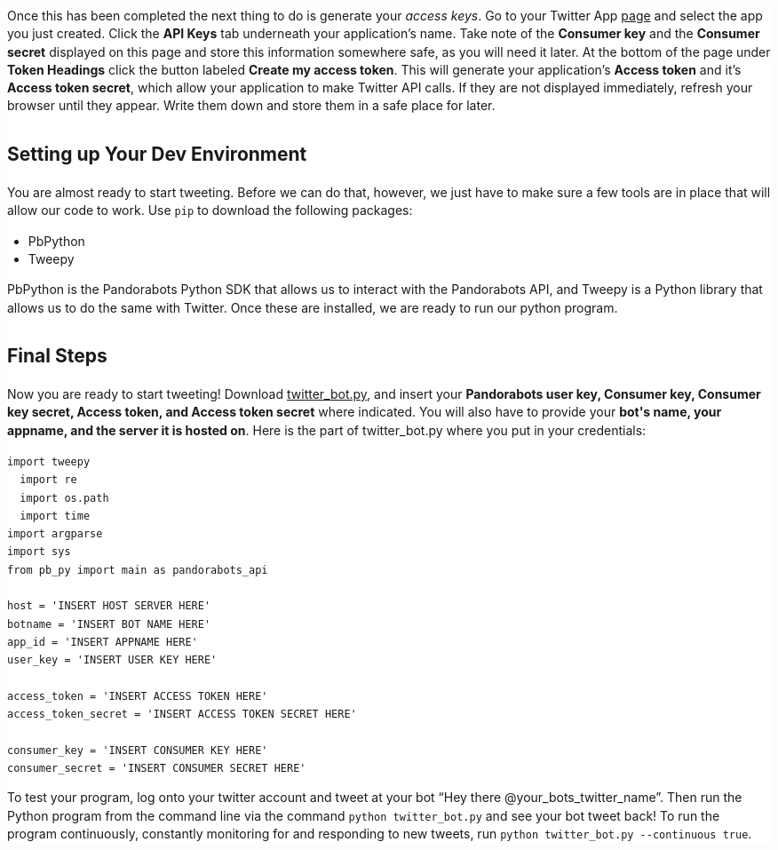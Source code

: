 Once this has been completed the next thing to do is generate your _access keys_. Go to your Twitter App [page](https://apps.twitter.com) and select the app you just created. Click the **API Keys** tab underneath your application’s name. Take note of the **Consumer key** and the **Consumer secret** displayed on this page and store this information somewhere safe, as you will need it later. At the bottom of the page under **Token Headings** click the button labeled **Create my access token**. This will generate your application’s **Access token** and it’s **Access token secret**, which allow your application to make Twitter API calls. If they are not displayed immediately, refresh your browser until they appear. Write them down and store them in a safe place for later.

## Setting up Your Dev Environment

You are almost ready to start tweeting. Before we can do that, however, we just have to make sure a few tools are in place that will allow our code to work. Use `pip` to download the following packages:

* PbPython
* Tweepy

PbPython is the Pandorabots Python SDK that allows us to interact with the Pandorabots API, and Tweepy is a Python library that allows us to do the same with Twitter. Once these are installed, we are ready to run our python program.

## Final Steps

Now you are ready to start tweeting! Download [twitter\_bot.py](https://github.com/pandorabots/twitter_bot.py/blob/master/twitter_bot.py), and insert your **Pandorabots user key, Consumer key, Consumer key secret, Access token, and Access token secret** where indicated. You will also have to provide your **bot's name, your appname, and the server it is hosted on**. Here is the part of twitter\_bot.py where you put in your credentials:

```
import tweepy
  import re
  import os.path
  import time
import argparse
import sys
from pb_py import main as pandorabots_api

host = 'INSERT HOST SERVER HERE'
botname = 'INSERT BOT NAME HERE'
app_id = 'INSERT APPNAME HERE'
user_key = 'INSERT USER KEY HERE'

access_token = 'INSERT ACCESS TOKEN HERE'
access_token_secret = 'INSERT ACCESS TOKEN SECRET HERE'

consumer_key = 'INSERT CONSUMER KEY HERE'
consumer_secret = 'INSERT CONSUMER SECRET HERE'
```

To test your program, log onto your twitter account and tweet at your bot “Hey there @your\_bots\_twitter\_name”. Then run the Python program from the command line via the command `python twitter_bot.py` and see your bot tweet back! To run the program continuously, constantly monitoring for and responding to new tweets, run `python twitter_bot.py --continuous true`.

